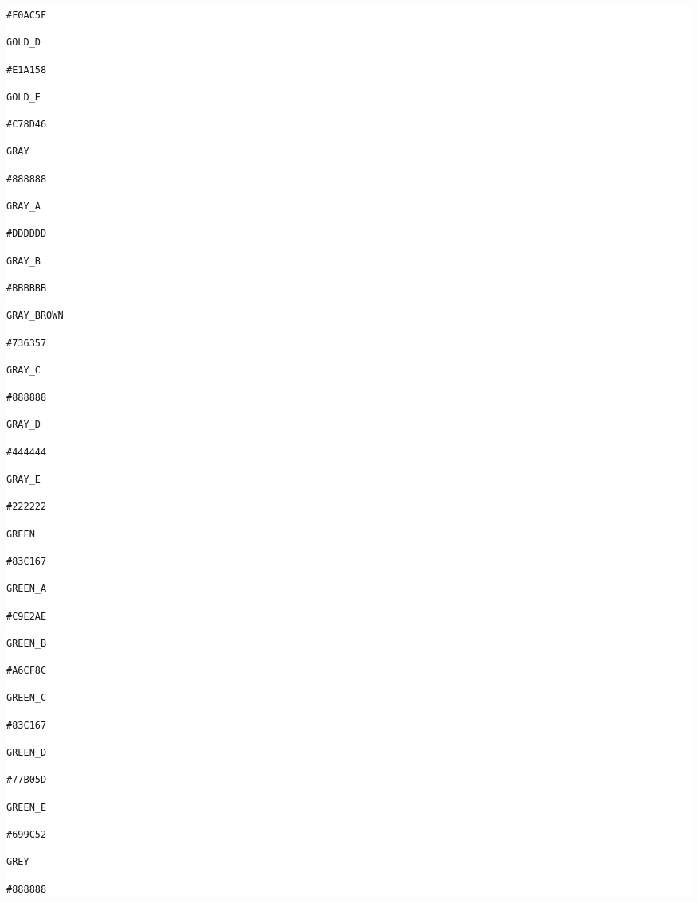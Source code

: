 `#F0AC5F`

`GOLD_D`

`#E1A158`

`GOLD_E`

`#C78D46`

`GRAY`

`#888888`

`GRAY_A`

`#DDDDDD`

`GRAY_B`

`#BBBBBB`

`GRAY_BROWN`

`#736357`

`GRAY_C`

`#888888`

`GRAY_D`

`#444444`

`GRAY_E`

`#222222`

`GREEN`

`#83C167`

`GREEN_A`

`#C9E2AE`

`GREEN_B`

`#A6CF8C`

`GREEN_C`

`#83C167`

`GREEN_D`

`#77B05D`

`GREEN_E`

`#699C52`

`GREY`

`#888888`

